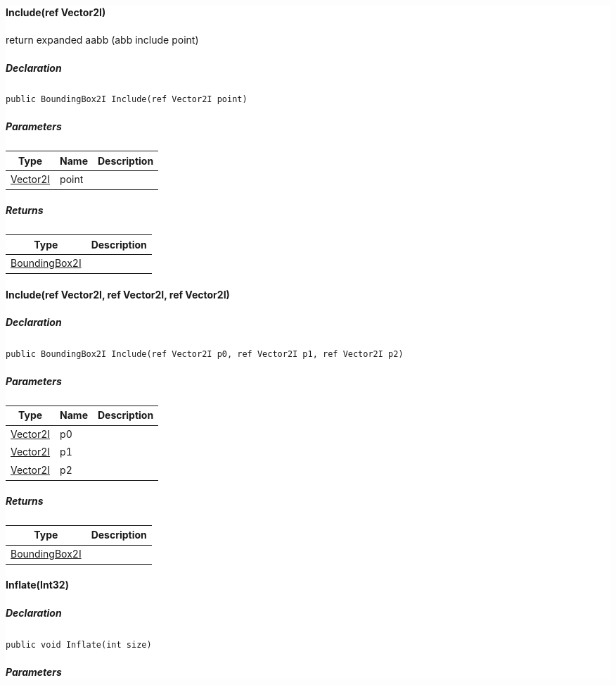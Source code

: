 #### Include(ref Vector2I)

return expanded aabb (abb include point)

##### Declaration

```
public BoundingBox2I Include(ref Vector2I point)
```

##### Parameters

| Type | Name | Description |
| --- | --- | --- |
| [Vector2I](https://keensoftwarehouse.github.io/SpaceEngineersModAPI/api/VRageMath.Vector2I.html) | point |     |

##### Returns

| Type | Description |
| --- | --- |
| [BoundingBox2I](https://keensoftwarehouse.github.io/SpaceEngineersModAPI/api/VRageMath.BoundingBox2I.html) |     |

#### Include(ref Vector2I, ref Vector2I, ref Vector2I)

##### Declaration

```
public BoundingBox2I Include(ref Vector2I p0, ref Vector2I p1, ref Vector2I p2)
```

##### Parameters

| Type | Name | Description |
| --- | --- | --- |
| [Vector2I](https://keensoftwarehouse.github.io/SpaceEngineersModAPI/api/VRageMath.Vector2I.html) | p0  |     |
| [Vector2I](https://keensoftwarehouse.github.io/SpaceEngineersModAPI/api/VRageMath.Vector2I.html) | p1  |     |
| [Vector2I](https://keensoftwarehouse.github.io/SpaceEngineersModAPI/api/VRageMath.Vector2I.html) | p2  |     |

##### Returns

| Type | Description |
| --- | --- |
| [BoundingBox2I](https://keensoftwarehouse.github.io/SpaceEngineersModAPI/api/VRageMath.BoundingBox2I.html) |     |

#### Inflate(Int32)

##### Declaration

```
public void Inflate(int size)
```

##### Parameters
